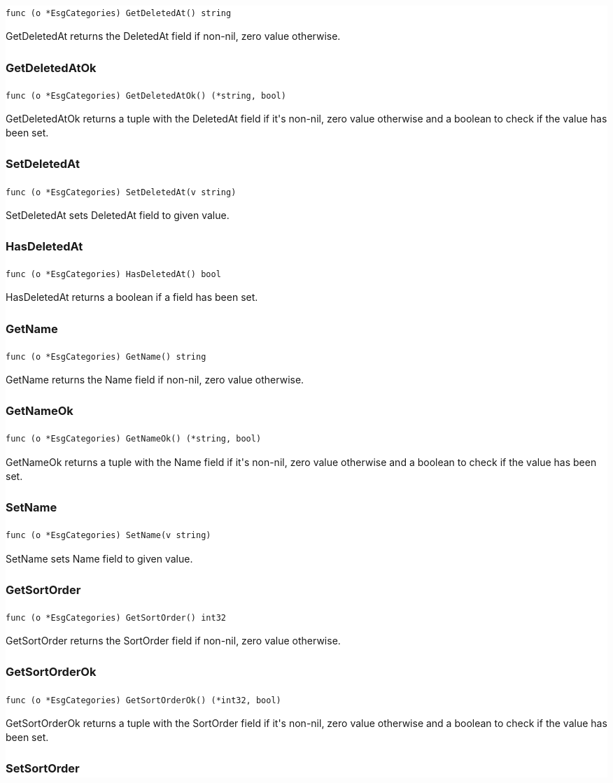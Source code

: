 `func (o *EsgCategories) GetDeletedAt() string`

GetDeletedAt returns the DeletedAt field if non-nil, zero value otherwise.

### GetDeletedAtOk

`func (o *EsgCategories) GetDeletedAtOk() (*string, bool)`

GetDeletedAtOk returns a tuple with the DeletedAt field if it's non-nil, zero value otherwise
and a boolean to check if the value has been set.

### SetDeletedAt

`func (o *EsgCategories) SetDeletedAt(v string)`

SetDeletedAt sets DeletedAt field to given value.

### HasDeletedAt

`func (o *EsgCategories) HasDeletedAt() bool`

HasDeletedAt returns a boolean if a field has been set.

### GetName

`func (o *EsgCategories) GetName() string`

GetName returns the Name field if non-nil, zero value otherwise.

### GetNameOk

`func (o *EsgCategories) GetNameOk() (*string, bool)`

GetNameOk returns a tuple with the Name field if it's non-nil, zero value otherwise
and a boolean to check if the value has been set.

### SetName

`func (o *EsgCategories) SetName(v string)`

SetName sets Name field to given value.


### GetSortOrder

`func (o *EsgCategories) GetSortOrder() int32`

GetSortOrder returns the SortOrder field if non-nil, zero value otherwise.

### GetSortOrderOk

`func (o *EsgCategories) GetSortOrderOk() (*int32, bool)`

GetSortOrderOk returns a tuple with the SortOrder field if it's non-nil, zero value otherwise
and a boolean to check if the value has been set.

### SetSortOrder
